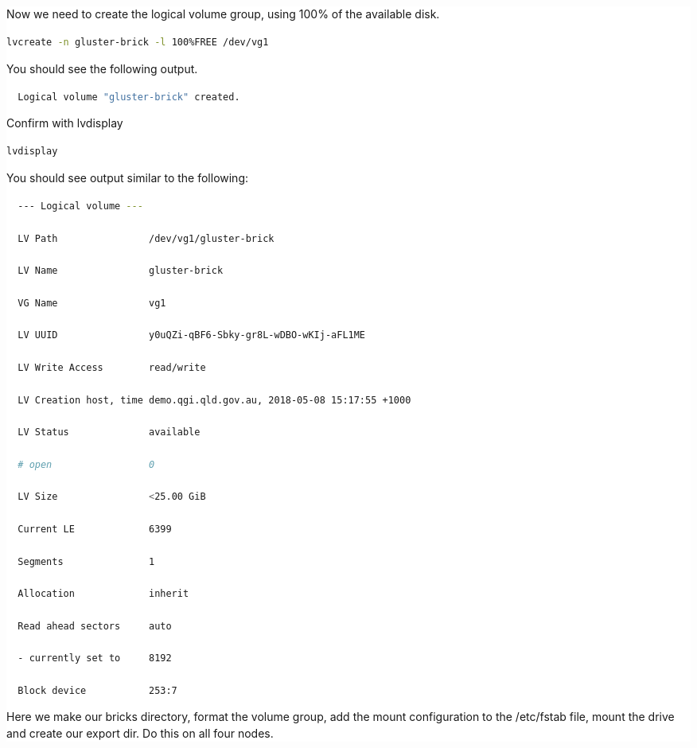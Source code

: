 Now we need to create the logical volume group, using 100% of the available disk. 

```bash
lvcreate -n gluster-brick -l 100%FREE /dev/vg1 
```

You should see the following output.

```bash
  Logical volume "gluster-brick" created. 
```

Confirm with lvdisplay 

```bash
lvdisplay 
```

You should see output similar to the following:

```bash
  --- Logical volume --- 

  LV Path                /dev/vg1/gluster-brick

  LV Name                gluster-brick

  VG Name                vg1 

  LV UUID                y0uQZi-qBF6-Sbky-gr8L-wDBO-wKIj-aFL1ME 

  LV Write Access        read/write 

  LV Creation host, time demo.qgi.qld.gov.au, 2018-05-08 15:17:55 +1000 

  LV Status              available 

  # open                 0 

  LV Size                <25.00 GiB 

  Current LE             6399 

  Segments               1 

  Allocation             inherit 

  Read ahead sectors     auto 

  - currently set to     8192 

  Block device           253:7 
```

Here we make our bricks directory, format the volume group, add the mount configuration to the /etc/fstab file, mount the drive and create our export dir. Do this on all four nodes.
